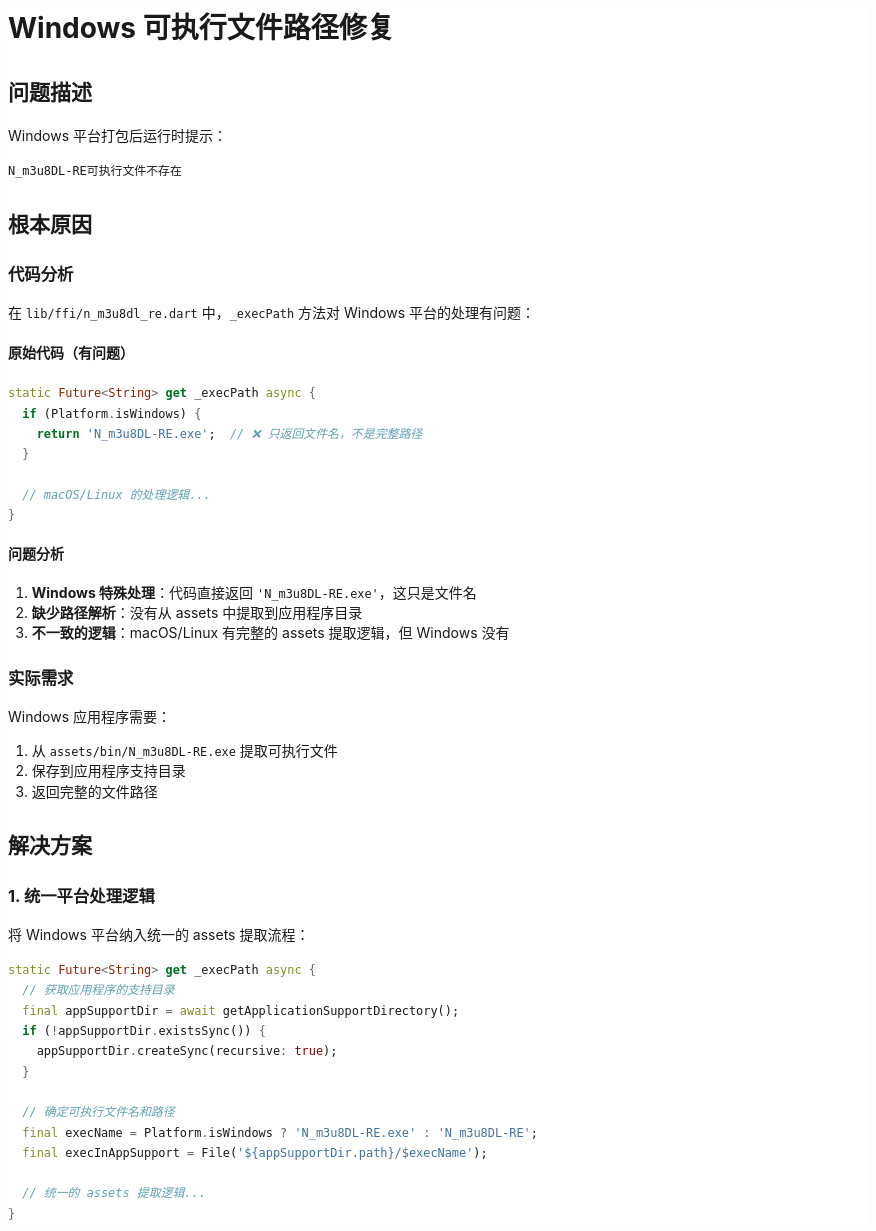 # Windows 可执行文件路径修复

## 问题描述

Windows 平台打包后运行时提示：
```
N_m3u8DL-RE可执行文件不存在
```

## 根本原因

### 代码分析

在 `lib/ffi/n_m3u8dl_re.dart` 中，`_execPath` 方法对 Windows 平台的处理有问题：

#### 原始代码（有问题）
```dart
static Future<String> get _execPath async {
  if (Platform.isWindows) {
    return 'N_m3u8DL-RE.exe';  // ❌ 只返回文件名，不是完整路径
  }
  
  // macOS/Linux 的处理逻辑...
}
```

#### 问题分析
1. **Windows 特殊处理**：代码直接返回 `'N_m3u8DL-RE.exe'`，这只是文件名
2. **缺少路径解析**：没有从 assets 中提取到应用程序目录
3. **不一致的逻辑**：macOS/Linux 有完整的 assets 提取逻辑，但 Windows 没有

### 实际需求

Windows 应用程序需要：
1. 从 `assets/bin/N_m3u8DL-RE.exe` 提取可执行文件
2. 保存到应用程序支持目录
3. 返回完整的文件路径

## 解决方案

### 1. 统一平台处理逻辑

将 Windows 平台纳入统一的 assets 提取流程：

```dart
static Future<String> get _execPath async {
  // 获取应用程序的支持目录
  final appSupportDir = await getApplicationSupportDirectory();
  if (!appSupportDir.existsSync()) {
    appSupportDir.createSync(recursive: true);
  }

  // 确定可执行文件名和路径
  final execName = Platform.isWindows ? 'N_m3u8DL-RE.exe' : 'N_m3u8DL-RE';
  final execInAppSupport = File('${appSupportDir.path}/$execName');
  
  // 统一的 assets 提取逻辑...
}
```
